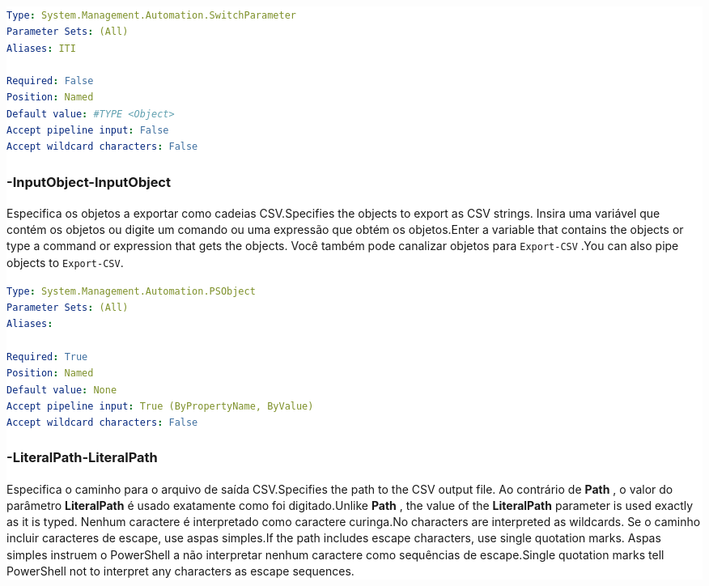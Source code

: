 ```yaml
Type: System.Management.Automation.SwitchParameter
Parameter Sets: (All)
Aliases: ITI

Required: False
Position: Named
Default value: #TYPE <Object>
Accept pipeline input: False
Accept wildcard characters: False
```

### <span data-ttu-id="1e6d0-262">-InputObject</span><span class="sxs-lookup"><span data-stu-id="1e6d0-262">-InputObject</span></span>

<span data-ttu-id="1e6d0-263">Especifica os objetos a exportar como cadeias CSV.</span><span class="sxs-lookup"><span data-stu-id="1e6d0-263">Specifies the objects to export as CSV strings.</span></span> <span data-ttu-id="1e6d0-264">Insira uma variável que contém os objetos ou digite um comando ou uma expressão que obtém os objetos.</span><span class="sxs-lookup"><span data-stu-id="1e6d0-264">Enter a variable that contains the objects or type a command or expression that gets the objects.</span></span> <span data-ttu-id="1e6d0-265">Você também pode canalizar objetos para `Export-CSV` .</span><span class="sxs-lookup"><span data-stu-id="1e6d0-265">You can also pipe objects to `Export-CSV`.</span></span>

```yaml
Type: System.Management.Automation.PSObject
Parameter Sets: (All)
Aliases:

Required: True
Position: Named
Default value: None
Accept pipeline input: True (ByPropertyName, ByValue)
Accept wildcard characters: False
```

### <span data-ttu-id="1e6d0-266">-LiteralPath</span><span class="sxs-lookup"><span data-stu-id="1e6d0-266">-LiteralPath</span></span>

<span data-ttu-id="1e6d0-267">Especifica o caminho para o arquivo de saída CSV.</span><span class="sxs-lookup"><span data-stu-id="1e6d0-267">Specifies the path to the CSV output file.</span></span> <span data-ttu-id="1e6d0-268">Ao contrário de **Path** , o valor do parâmetro **LiteralPath** é usado exatamente como foi digitado.</span><span class="sxs-lookup"><span data-stu-id="1e6d0-268">Unlike **Path** , the value of the **LiteralPath** parameter is used exactly as it is typed.</span></span> <span data-ttu-id="1e6d0-269">Nenhum caractere é interpretado como caractere curinga.</span><span class="sxs-lookup"><span data-stu-id="1e6d0-269">No characters are interpreted as wildcards.</span></span> <span data-ttu-id="1e6d0-270">Se o caminho incluir caracteres de escape, use aspas simples.</span><span class="sxs-lookup"><span data-stu-id="1e6d0-270">If the path includes escape characters, use single quotation marks.</span></span> <span data-ttu-id="1e6d0-271">Aspas simples instruem o PowerShell a não interpretar nenhum caractere como sequências de escape.</span><span class="sxs-lookup"><span data-stu-id="1e6d0-271">Single quotation marks tell PowerShell not to interpret any characters as escape sequences.</span></span>
